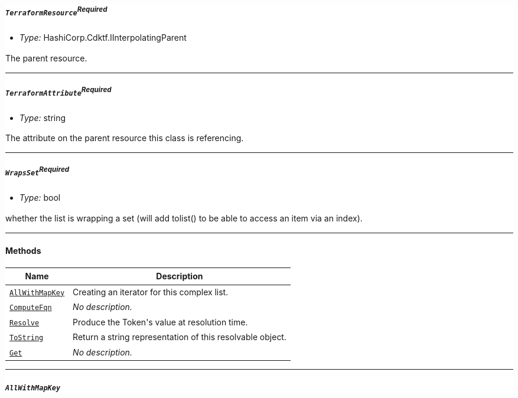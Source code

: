 ##### `TerraformResource`<sup>Required</sup> <a name="TerraformResource" id="rhizo-co-terraform-provider-oci.dataOciOsubOrganizationSubscriptionOrganizationSubscriptions.DataOciOsubOrganizationSubscriptionOrganizationSubscriptionsFilterList.Initializer.parameter.terraformResource"></a>

- *Type:* HashiCorp.Cdktf.IInterpolatingParent

The parent resource.

---

##### `TerraformAttribute`<sup>Required</sup> <a name="TerraformAttribute" id="rhizo-co-terraform-provider-oci.dataOciOsubOrganizationSubscriptionOrganizationSubscriptions.DataOciOsubOrganizationSubscriptionOrganizationSubscriptionsFilterList.Initializer.parameter.terraformAttribute"></a>

- *Type:* string

The attribute on the parent resource this class is referencing.

---

##### `WrapsSet`<sup>Required</sup> <a name="WrapsSet" id="rhizo-co-terraform-provider-oci.dataOciOsubOrganizationSubscriptionOrganizationSubscriptions.DataOciOsubOrganizationSubscriptionOrganizationSubscriptionsFilterList.Initializer.parameter.wrapsSet"></a>

- *Type:* bool

whether the list is wrapping a set (will add tolist() to be able to access an item via an index).

---

#### Methods <a name="Methods" id="Methods"></a>

| **Name** | **Description** |
| --- | --- |
| <code><a href="#rhizo-co-terraform-provider-oci.dataOciOsubOrganizationSubscriptionOrganizationSubscriptions.DataOciOsubOrganizationSubscriptionOrganizationSubscriptionsFilterList.allWithMapKey">AllWithMapKey</a></code> | Creating an iterator for this complex list. |
| <code><a href="#rhizo-co-terraform-provider-oci.dataOciOsubOrganizationSubscriptionOrganizationSubscriptions.DataOciOsubOrganizationSubscriptionOrganizationSubscriptionsFilterList.computeFqn">ComputeFqn</a></code> | *No description.* |
| <code><a href="#rhizo-co-terraform-provider-oci.dataOciOsubOrganizationSubscriptionOrganizationSubscriptions.DataOciOsubOrganizationSubscriptionOrganizationSubscriptionsFilterList.resolve">Resolve</a></code> | Produce the Token's value at resolution time. |
| <code><a href="#rhizo-co-terraform-provider-oci.dataOciOsubOrganizationSubscriptionOrganizationSubscriptions.DataOciOsubOrganizationSubscriptionOrganizationSubscriptionsFilterList.toString">ToString</a></code> | Return a string representation of this resolvable object. |
| <code><a href="#rhizo-co-terraform-provider-oci.dataOciOsubOrganizationSubscriptionOrganizationSubscriptions.DataOciOsubOrganizationSubscriptionOrganizationSubscriptionsFilterList.get">Get</a></code> | *No description.* |

---

##### `AllWithMapKey` <a name="AllWithMapKey" id="rhizo-co-terraform-provider-oci.dataOciOsubOrganizationSubscriptionOrganizationSubscriptions.DataOciOsubOrganizationSubscriptionOrganizationSubscriptionsFilterList.allWithMapKey"></a>
